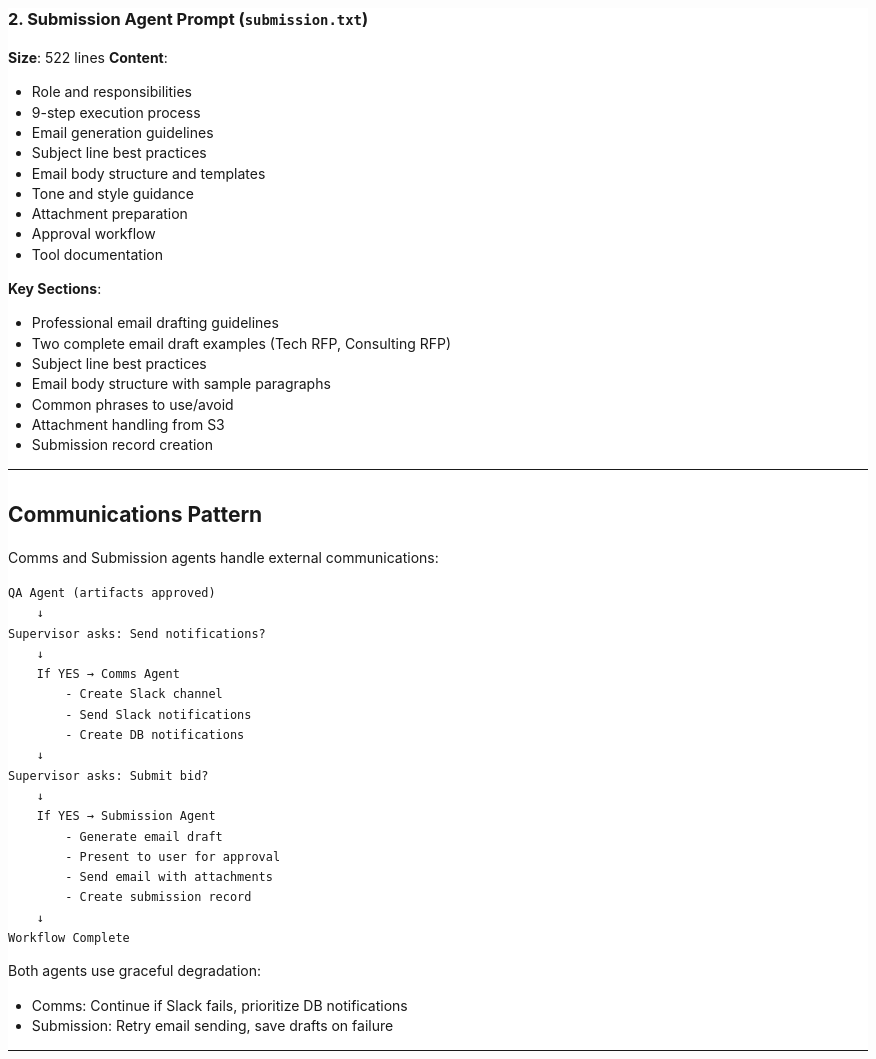 ### 2. Submission Agent Prompt (`submission.txt`)
**Size**: 522 lines
**Content**:
- Role and responsibilities
- 9-step execution process
- Email generation guidelines
- Subject line best practices
- Email body structure and templates
- Tone and style guidance
- Attachment preparation
- Approval workflow
- Tool documentation

**Key Sections**:
- Professional email drafting guidelines
- Two complete email draft examples (Tech RFP, Consulting RFP)
- Subject line best practices
- Email body structure with sample paragraphs
- Common phrases to use/avoid
- Attachment handling from S3
- Submission record creation

---

## Communications Pattern

Comms and Submission agents handle external communications:

```
QA Agent (artifacts approved)
    ↓
Supervisor asks: Send notifications?
    ↓
    If YES → Comms Agent
        - Create Slack channel
        - Send Slack notifications
        - Create DB notifications
    ↓
Supervisor asks: Submit bid?
    ↓
    If YES → Submission Agent
        - Generate email draft
        - Present to user for approval
        - Send email with attachments
        - Create submission record
    ↓
Workflow Complete
```

Both agents use graceful degradation:
- Comms: Continue if Slack fails, prioritize DB notifications
- Submission: Retry email sending, save drafts on failure

---